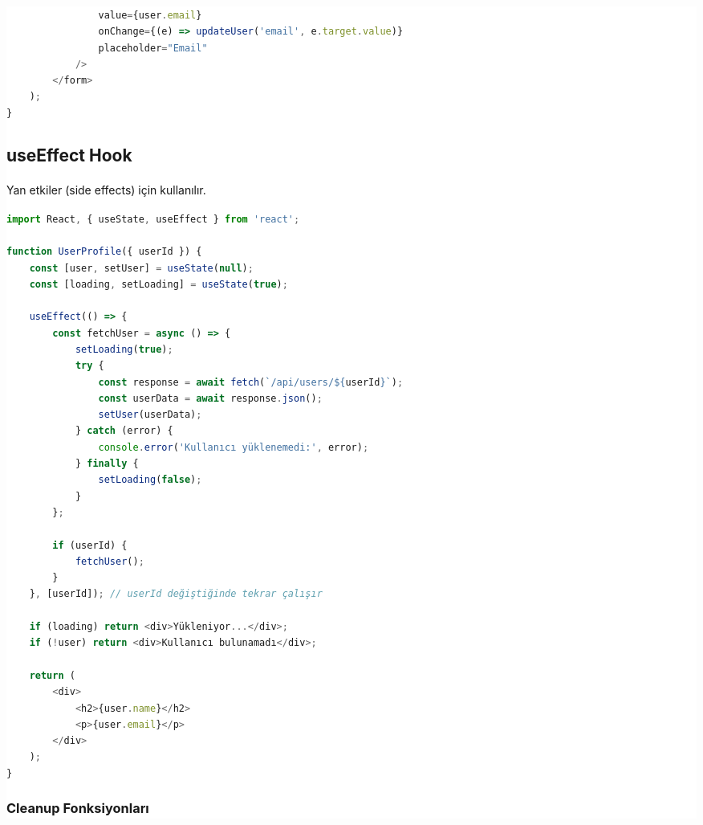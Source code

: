 ```javascript
                value={user.email}
                onChange={(e) => updateUser('email', e.target.value)}
                placeholder="Email"
            />
        </form>
    );
}
```

## useEffect Hook

Yan etkiler (side effects) için kullanılır.

```javascript
import React, { useState, useEffect } from 'react';

function UserProfile({ userId }) {
    const [user, setUser] = useState(null);
    const [loading, setLoading] = useState(true);

    useEffect(() => {
        const fetchUser = async () => {
            setLoading(true);
            try {
                const response = await fetch(`/api/users/${userId}`);
                const userData = await response.json();
                setUser(userData);
            } catch (error) {
                console.error('Kullanıcı yüklenemedi:', error);
            } finally {
                setLoading(false);
            }
        };

        if (userId) {
            fetchUser();
        }
    }, [userId]); // userId değiştiğinde tekrar çalışır

    if (loading) return <div>Yükleniyor...</div>;
    if (!user) return <div>Kullanıcı bulunamadı</div>;

    return (
        <div>
            <h2>{user.name}</h2>
            <p>{user.email}</p>
        </div>
    );
}
```

### Cleanup Fonksiyonları
